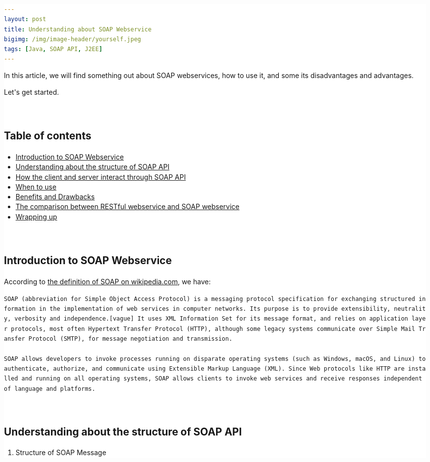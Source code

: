 ```yaml
---
layout: post
title: Understanding about SOAP Webservice
bigimg: /img/image-header/yourself.jpeg
tags: [Java, SOAP API, J2EE]
---
```


In this article, we will find something out about SOAP webservices, how to use it, and some its disadvantages and advantages.

Let's get started.

<br>

## Table of contents
- [Introduction to SOAP Webservice](#introduction-to-soap-webservice)
- [Understanding about the structure of SOAP API](#understanding-about-the-structure-of-soap-api)
- [How the client and server interact through SOAP API](#how-the-client-and-server-interact-through-soap-api)
- [When to use](#when-to-use)
- [Benefits and Drawbacks](#benefits-and-drawbacks)
- [The comparison between RESTful webservice and SOAP webservice](#the-comparison-between-RESTful-webservice-and-soap-webservice)
- [Wrapping up](#wrapping-up)

<br>

## Introduction to SOAP Webservice

According to [the definition of SOAP on wikipedia.com](https://en.wikipedia.org/wiki/SOAP), we have:

```
SOAP (abbreviation for Simple Object Access Protocol) is a messaging protocol specification for exchanging structured information in the implementation of web services in computer networks. Its purpose is to provide extensibility, neutrality, verbosity and independence.[vague] It uses XML Information Set for its message format, and relies on application layer protocols, most often Hypertext Transfer Protocol (HTTP), although some legacy systems communicate over Simple Mail Transfer Protocol (SMTP), for message negotiation and transmission.

SOAP allows developers to invoke processes running on disparate operating systems (such as Windows, macOS, and Linux) to authenticate, authorize, and communicate using Extensible Markup Language (XML). Since Web protocols like HTTP are installed and running on all operating systems, SOAP allows clients to invoke web services and receive responses independent of language and platforms.
```

<br>

## Understanding about the structure of SOAP API

1. Structure of SOAP Message

